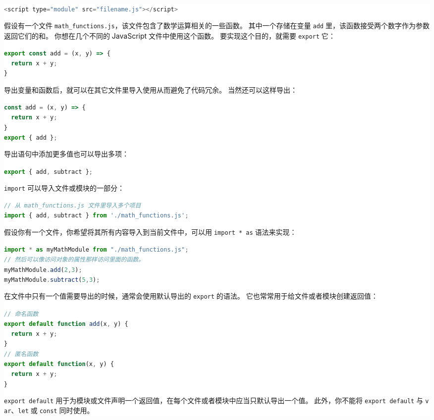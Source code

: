 ```javascript
<script type="module" src="filename.js"></script>
```

假设有一个文件 `math_functions.js`，该文件包含了数学运算相关的一些函数。 其中一个存储在变量 `add` 里，该函数接受两个数字作为参数返回它们的和。 你想在几个不同的 JavaScript 文件中使用这个函数。 要实现这个目的，就需要 `export` 它：

```javascript
export const add = (x, y) => {
  return x + y;
}
```

导出变量和函数后，就可以在其它文件里导入使用从而避免了代码冗余。 当然还可以这样导出：

```javascript
const add = (x, y) => {
  return x + y;
}
export { add };
```

导出语句中添加更多值也可以导出多项：

```javascript
export { add, subtract };
```

`import` 可以导入文件或模块的一部分：

```javascript
// 从 math_functions.js 文件里导入多个项目
import { add, subtract } from './math_functions.js';
```

假设你有一个文件，你希望将其所有内容导入到当前文件中，可以用 `import * as` 语法来实现：

```javascript
import * as myMathModule from "./math_functions.js";
// 然后可以像访问对象的属性那样访问里面的函数。
myMathModule.add(2,3);
myMathModule.subtract(5,3);
```

 在文件中只有一个值需要导出的时候，通常会使用默认导出的 `export` 的语法。 它也常常用于给文件或者模块创建返回值：

```javascript
// 命名函数
export default function add(x, y) {
  return x + y;
}
// 匿名函数
export default function(x, y) {
  return x + y;
}
```

`export default` 用于为模块或文件声明一个返回值，在每个文件或者模块中应当只默认导出一个值。 此外，你不能将 `export default` 与 `var`、`let` 或 `const` 同时使用。

